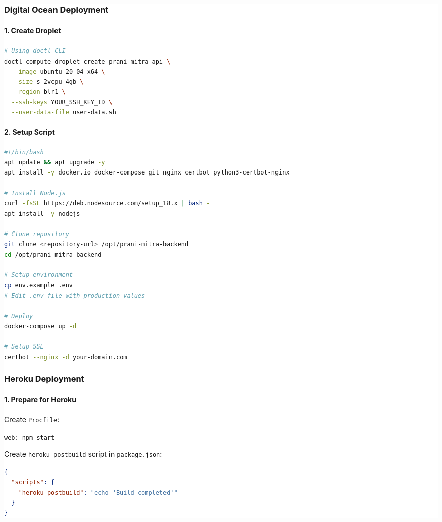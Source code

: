 ### Digital Ocean Deployment

#### 1. Create Droplet
```bash
# Using doctl CLI
doctl compute droplet create prani-mitra-api \
  --image ubuntu-20-04-x64 \
  --size s-2vcpu-4gb \
  --region blr1 \
  --ssh-keys YOUR_SSH_KEY_ID \
  --user-data-file user-data.sh
```

#### 2. Setup Script
```bash
#!/bin/bash
apt update && apt upgrade -y
apt install -y docker.io docker-compose git nginx certbot python3-certbot-nginx

# Install Node.js
curl -fsSL https://deb.nodesource.com/setup_18.x | bash -
apt install -y nodejs

# Clone repository
git clone <repository-url> /opt/prani-mitra-backend
cd /opt/prani-mitra-backend

# Setup environment
cp env.example .env
# Edit .env file with production values

# Deploy
docker-compose up -d

# Setup SSL
certbot --nginx -d your-domain.com
```

### Heroku Deployment

#### 1. Prepare for Heroku
Create `Procfile`:
```
web: npm start
```

Create `heroku-postbuild` script in `package.json`:
```json
{
  "scripts": {
    "heroku-postbuild": "echo 'Build completed'"
  }
}
```
